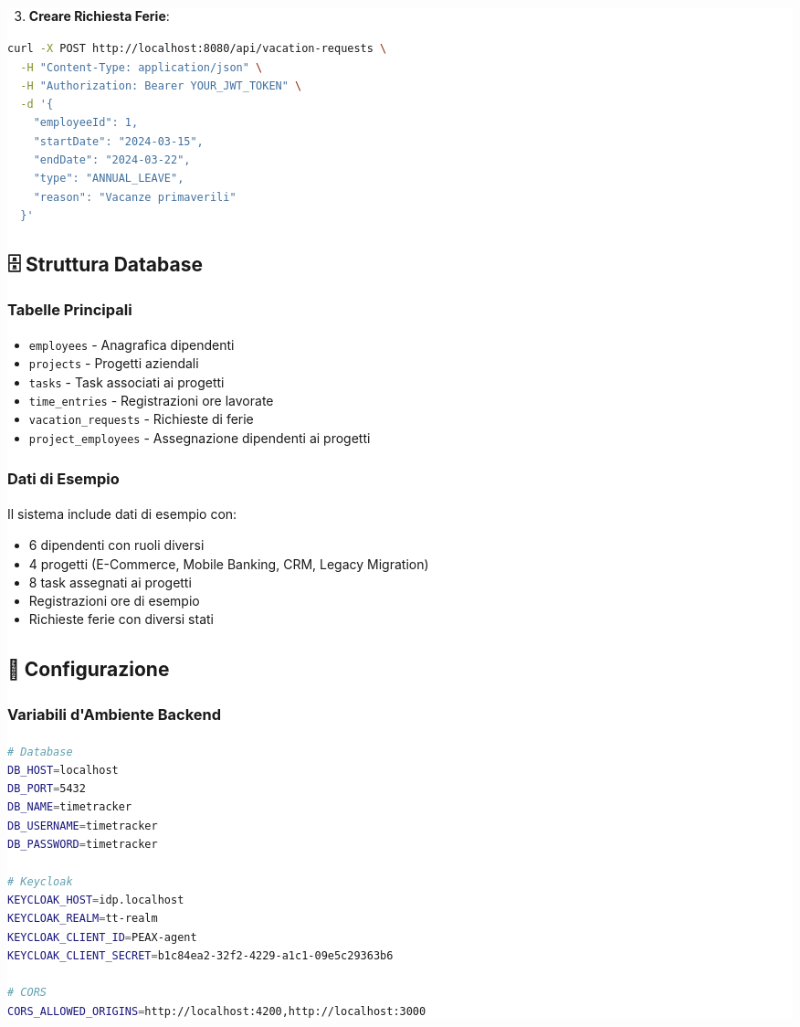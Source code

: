 3. **Creare Richiesta Ferie**:
```bash
curl -X POST http://localhost:8080/api/vacation-requests \
  -H "Content-Type: application/json" \
  -H "Authorization: Bearer YOUR_JWT_TOKEN" \
  -d '{
    "employeeId": 1,
    "startDate": "2024-03-15",
    "endDate": "2024-03-22",
    "type": "ANNUAL_LEAVE",
    "reason": "Vacanze primaverili"
  }'
```

## 🗄️ Struttura Database

### Tabelle Principali
- `employees` - Anagrafica dipendenti
- `projects` - Progetti aziendali
- `tasks` - Task associati ai progetti
- `time_entries` - Registrazioni ore lavorate
- `vacation_requests` - Richieste di ferie
- `project_employees` - Assegnazione dipendenti ai progetti

### Dati di Esempio
Il sistema include dati di esempio con:
- 6 dipendenti con ruoli diversi
- 4 progetti (E-Commerce, Mobile Banking, CRM, Legacy Migration)
- 8 task assegnati ai progetti
- Registrazioni ore di esempio
- Richieste ferie con diversi stati

## 🔧 Configurazione

### Variabili d'Ambiente Backend
```bash
# Database
DB_HOST=localhost
DB_PORT=5432
DB_NAME=timetracker
DB_USERNAME=timetracker
DB_PASSWORD=timetracker

# Keycloak
KEYCLOAK_HOST=idp.localhost
KEYCLOAK_REALM=tt-realm
KEYCLOAK_CLIENT_ID=PEAX-agent
KEYCLOAK_CLIENT_SECRET=b1c84ea2-32f2-4229-a1c1-09e5c29363b6

# CORS
CORS_ALLOWED_ORIGINS=http://localhost:4200,http://localhost:3000
```
